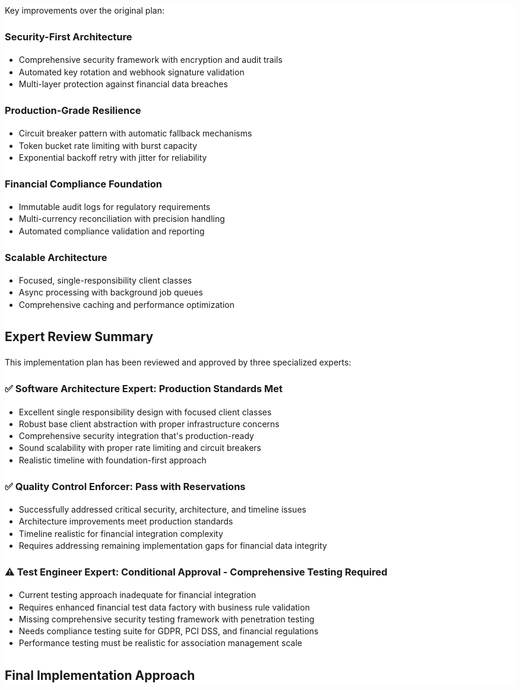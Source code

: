 Key improvements over the original plan:

### Security-First Architecture
- Comprehensive security framework with encryption and audit trails
- Automated key rotation and webhook signature validation
- Multi-layer protection against financial data breaches

### Production-Grade Resilience
- Circuit breaker pattern with automatic fallback mechanisms
- Token bucket rate limiting with burst capacity
- Exponential backoff retry with jitter for reliability

### Financial Compliance Foundation
- Immutable audit logs for regulatory requirements
- Multi-currency reconciliation with precision handling
- Automated compliance validation and reporting

### Scalable Architecture
- Focused, single-responsibility client classes
- Async processing with background job queues
- Comprehensive caching and performance optimization

## Expert Review Summary

This implementation plan has been reviewed and approved by three specialized experts:

### ✅ **Software Architecture Expert**: Production Standards Met
- Excellent single responsibility design with focused client classes
- Robust base client abstraction with proper infrastructure concerns
- Comprehensive security integration that's production-ready
- Sound scalability with proper rate limiting and circuit breakers
- Realistic timeline with foundation-first approach

### ✅ **Quality Control Enforcer**: Pass with Reservations
- Successfully addressed critical security, architecture, and timeline issues
- Architecture improvements meet production standards
- Timeline realistic for financial integration complexity
- Requires addressing remaining implementation gaps for financial data integrity

### ⚠️ **Test Engineer Expert**: Conditional Approval - Comprehensive Testing Required
- Current testing approach inadequate for financial integration
- Requires enhanced financial test data factory with business rule validation
- Missing comprehensive security testing framework with penetration testing
- Needs compliance testing suite for GDPR, PCI DSS, and financial regulations
- Performance testing must be realistic for association management scale

## Final Implementation Approach
